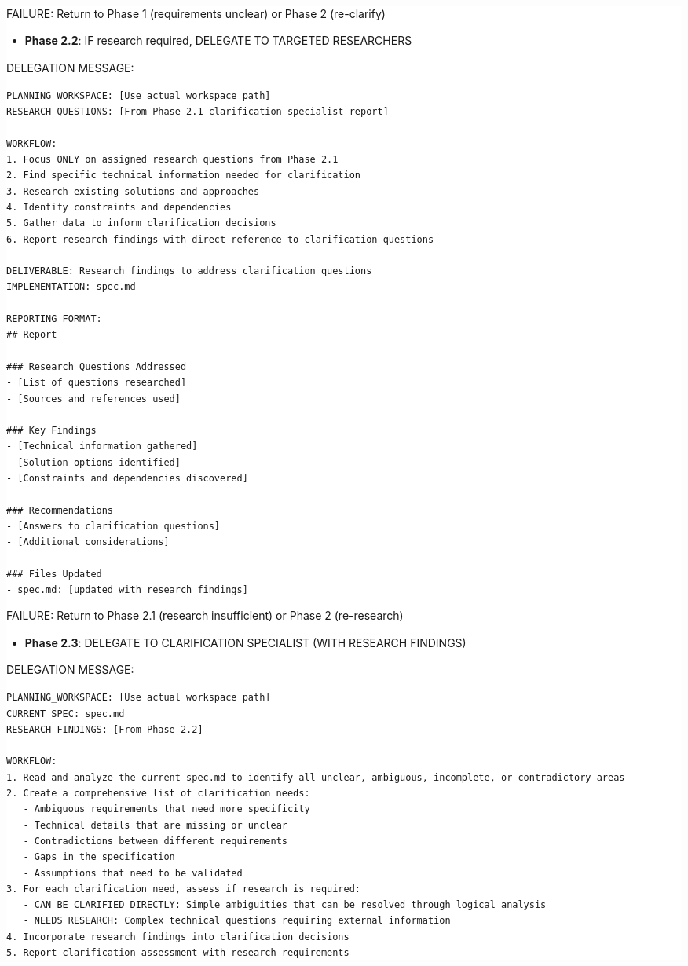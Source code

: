 ```
```

FAILURE: Return to Phase 1 (requirements unclear) or Phase 2 (re-clarify)

- **Phase 2.2**: IF research required, DELEGATE TO TARGETED RESEARCHERS

DELEGATION MESSAGE:
```
PLANNING_WORKSPACE: [Use actual workspace path]
RESEARCH QUESTIONS: [From Phase 2.1 clarification specialist report]

WORKFLOW:
1. Focus ONLY on assigned research questions from Phase 2.1
2. Find specific technical information needed for clarification
3. Research existing solutions and approaches
4. Identify constraints and dependencies
5. Gather data to inform clarification decisions
6. Report research findings with direct reference to clarification questions

DELIVERABLE: Research findings to address clarification questions
IMPLEMENTATION: spec.md

REPORTING FORMAT:
## Report

### Research Questions Addressed
- [List of questions researched]
- [Sources and references used]

### Key Findings
- [Technical information gathered]
- [Solution options identified]
- [Constraints and dependencies discovered]

### Recommendations
- [Answers to clarification questions]
- [Additional considerations]

### Files Updated
- spec.md: [updated with research findings]
```

FAILURE: Return to Phase 2.1 (research insufficient) or Phase 2 (re-research)

- **Phase 2.3**: DELEGATE TO CLARIFICATION SPECIALIST (WITH RESEARCH FINDINGS)

DELEGATION MESSAGE:
```
PLANNING_WORKSPACE: [Use actual workspace path]
CURRENT SPEC: spec.md
RESEARCH FINDINGS: [From Phase 2.2]

WORKFLOW:
1. Read and analyze the current spec.md to identify all unclear, ambiguous, incomplete, or contradictory areas
2. Create a comprehensive list of clarification needs:
   - Ambiguous requirements that need more specificity
   - Technical details that are missing or unclear
   - Contradictions between different requirements
   - Gaps in the specification
   - Assumptions that need to be validated
3. For each clarification need, assess if research is required:
   - CAN BE CLARIFIED DIRECTLY: Simple ambiguities that can be resolved through logical analysis
   - NEEDS RESEARCH: Complex technical questions requiring external information
4. Incorporate research findings into clarification decisions
5. Report clarification assessment with research requirements
```